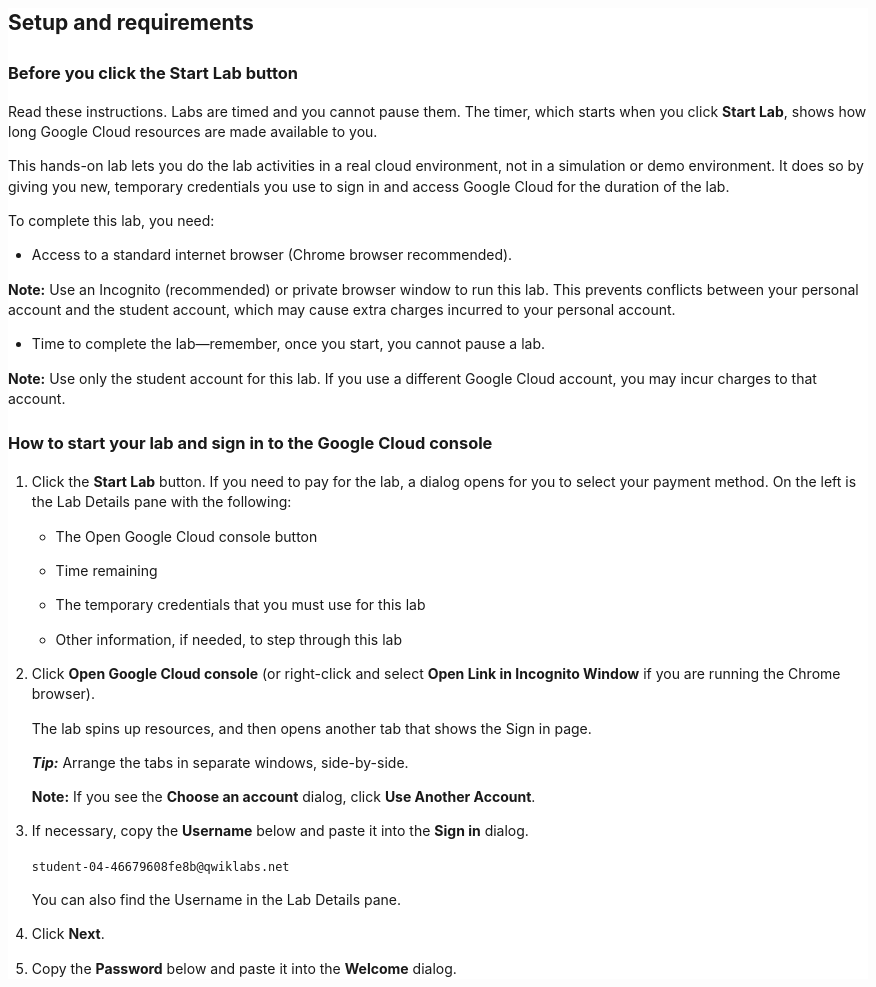 ## **Setup and requirements**

### Before you click the Start Lab button

Read these instructions. Labs are timed and you cannot pause them. The timer, which starts when you click **Start Lab**, shows how long Google Cloud resources are made available to you.

This hands-on lab lets you do the lab activities in a real cloud environment, not in a simulation or demo environment. It does so by giving you new, temporary credentials you use to sign in and access Google Cloud for the duration of the lab.

To complete this lab, you need:

* Access to a standard internet browser (Chrome browser recommended).
    

**Note:** Use an Incognito (recommended) or private browser window to run this lab. This prevents conflicts between your personal account and the student account, which may cause extra charges incurred to your personal account.

* Time to complete the lab—remember, once you start, you cannot pause a lab.
    

**Note:** Use only the student account for this lab. If you use a different Google Cloud account, you may incur charges to that account.

### How to start your lab and sign in to the Google Cloud console

1. Click the **Start Lab** button. If you need to pay for the lab, a dialog opens for you to select your payment method. On the left is the Lab Details pane with the following:
    
    * The Open Google Cloud console button
        
    * Time remaining
        
    * The temporary credentials that you must use for this lab
        
    * Other information, if needed, to step through this lab
        
2. Click **Open Google Cloud console** (or right-click and select **Open Link in Incognito Window** if you are running the Chrome browser).
    
    The lab spins up resources, and then opens another tab that shows the Sign in page.
    
    ***Tip:*** Arrange the tabs in separate windows, side-by-side.
    
    **Note:** If you see the **Choose an account** dialog, click **Use Another Account**.
    
3. If necessary, copy the **Username** below and paste it into the **Sign in** dialog.
    
    ```apache
    student-04-46679608fe8b@qwiklabs.net
    ```
    
    You can also find the Username in the Lab Details pane.
    
4. Click **Next**.
    
5. Copy the **Password** below and paste it into the **Welcome** dialog.
    